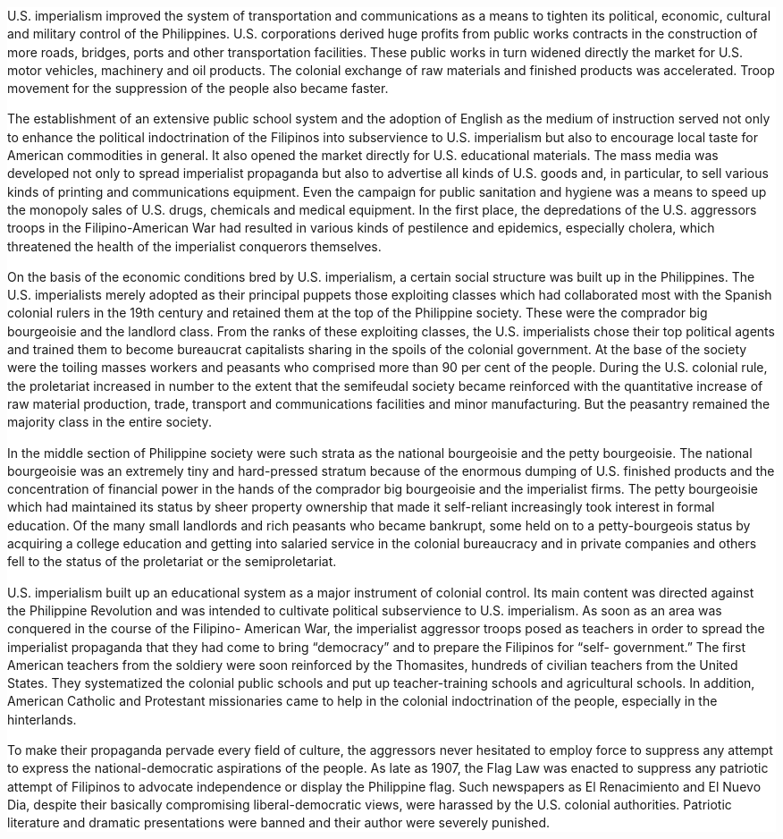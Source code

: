 U.S. imperialism improved the system of transportation and communications as a means to tighten its political, economic, cultural and military control of the Philippines. U.S. corporations derived huge profits from public works contracts in the construction of more roads, bridges, ports and other transportation facilities. These public works in turn widened directly the market for U.S. motor vehicles, machinery and oil products. The colonial exchange of raw materials and finished products was accelerated. Troop movement for the suppression of the people also became faster.

The establishment of an extensive public school system and the adoption of English as the medium of instruction served not only to enhance the political indoctrination of the Filipinos into subservience to U.S. imperialism but also to encourage local taste for American commodities in general. It also opened the market directly for U.S. educational materials. The mass media was developed not only to spread imperialist propaganda but also to advertise all kinds of U.S. goods and, in particular, to sell various kinds of printing and communications equipment. Even the campaign for public sanitation and hygiene was a means to speed up the monopoly sales of U.S. drugs, chemicals and medical equipment. In the first place, the depredations of the U.S. aggressors troops in the Filipino-American War had resulted in various kinds of pestilence and epidemics, especially cholera, which threatened the health of the imperialist conquerors themselves.

On the basis of the economic conditions bred by U.S. imperialism, a certain social structure was built up in the Philippines. The U.S. imperialists merely adopted as their principal puppets those exploiting classes which had collaborated most with the Spanish colonial rulers in the 19th century and retained them at the top of the Philippine society. These were the comprador big bourgeoisie and the landlord class. From the ranks of these exploiting classes, the U.S. imperialists chose their top political agents and trained them to become bureaucrat capitalists sharing in the spoils of the colonial government. At the base of the society were the toiling masses workers and peasants who comprised more than 90 per cent of the people. During the U.S. colonial rule, the proletariat increased in number to the extent that the semifeudal society became reinforced with the quantitative increase of raw material production, trade, transport and communications facilities and minor manufacturing. But the peasantry remained the majority class in the entire society.

In the middle section of Philippine society were such strata as the national bourgeoisie and the petty bourgeoisie. The national bourgeoisie was an extremely tiny and hard-pressed stratum because of the enormous dumping of U.S. finished products and the concentration of financial power in the hands of the comprador big bourgeoisie and the imperialist firms. The petty bourgeoisie which had maintained its status by sheer property ownership that made it self-reliant increasingly took interest in formal education. Of the many small landlords and rich peasants who became bankrupt, some held on to a petty-bourgeois status by acquiring a college education and getting into salaried service in the colonial bureaucracy and in private companies and others fell to the status of the proletariat or the semiproletariat.

U.S. imperialism built up an educational system as a major instrument of colonial control. Its main content was directed against the Philippine Revolution and was intended to cultivate political subservience to U.S. imperialism. As soon as an area was conquered in the course of the Filipino- American War, the imperialist aggressor troops posed as teachers in order to spread the imperialist propaganda that they had come to bring “democracy” and to prepare the Filipinos for “self- government.” The first American teachers from the soldiery were soon reinforced by the Thomasites, hundreds of civilian teachers from the United States. They systematized the colonial public schools and put up teacher-training schools and agricultural schools. In addition, American Catholic and Protestant missionaries came to help in the colonial indoctrination of the people, especially in the hinterlands.

To make their propaganda pervade every field of culture, the aggressors never hesitated to employ force to suppress any attempt to express the national-democratic aspirations of the people. As late as 1907, the Flag Law was enacted to suppress any patriotic attempt of Filipinos to advocate independence or display the Philippine flag. Such newspapers as El Renacimiento and El Nuevo Dia, despite their basically compromising liberal-democratic views, were harassed by the U.S. colonial authorities. Patriotic literature and dramatic presentations were banned and their author were severely punished.
